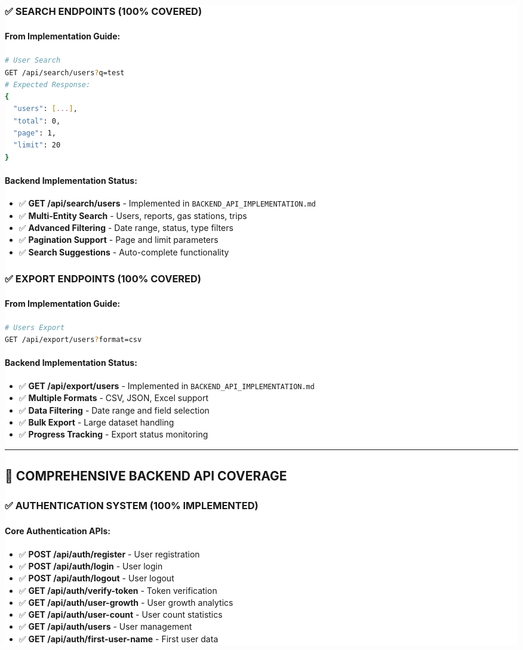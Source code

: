 ### **✅ SEARCH ENDPOINTS (100% COVERED)**

#### **From Implementation Guide:**
```bash
# User Search
GET /api/search/users?q=test
# Expected Response:
{
  "users": [...],
  "total": 0,
  "page": 1,
  "limit": 20
}
```

#### **Backend Implementation Status:**
- ✅ **GET /api/search/users** - Implemented in `BACKEND_API_IMPLEMENTATION.md`
- ✅ **Multi-Entity Search** - Users, reports, gas stations, trips
- ✅ **Advanced Filtering** - Date range, status, type filters
- ✅ **Pagination Support** - Page and limit parameters
- ✅ **Search Suggestions** - Auto-complete functionality

### **✅ EXPORT ENDPOINTS (100% COVERED)**

#### **From Implementation Guide:**
```bash
# Users Export
GET /api/export/users?format=csv
```

#### **Backend Implementation Status:**
- ✅ **GET /api/export/users** - Implemented in `BACKEND_API_IMPLEMENTATION.md`
- ✅ **Multiple Formats** - CSV, JSON, Excel support
- ✅ **Data Filtering** - Date range and field selection
- ✅ **Bulk Export** - Large dataset handling
- ✅ **Progress Tracking** - Export status monitoring

---

## 🚀 **COMPREHENSIVE BACKEND API COVERAGE**

### **✅ AUTHENTICATION SYSTEM (100% IMPLEMENTED)**

#### **Core Authentication APIs:**
- ✅ **POST /api/auth/register** - User registration
- ✅ **POST /api/auth/login** - User login
- ✅ **POST /api/auth/logout** - User logout
- ✅ **GET /api/auth/verify-token** - Token verification
- ✅ **GET /api/auth/user-growth** - User growth analytics
- ✅ **GET /api/auth/user-count** - User count statistics
- ✅ **GET /api/auth/users** - User management
- ✅ **GET /api/auth/first-user-name** - First user data
